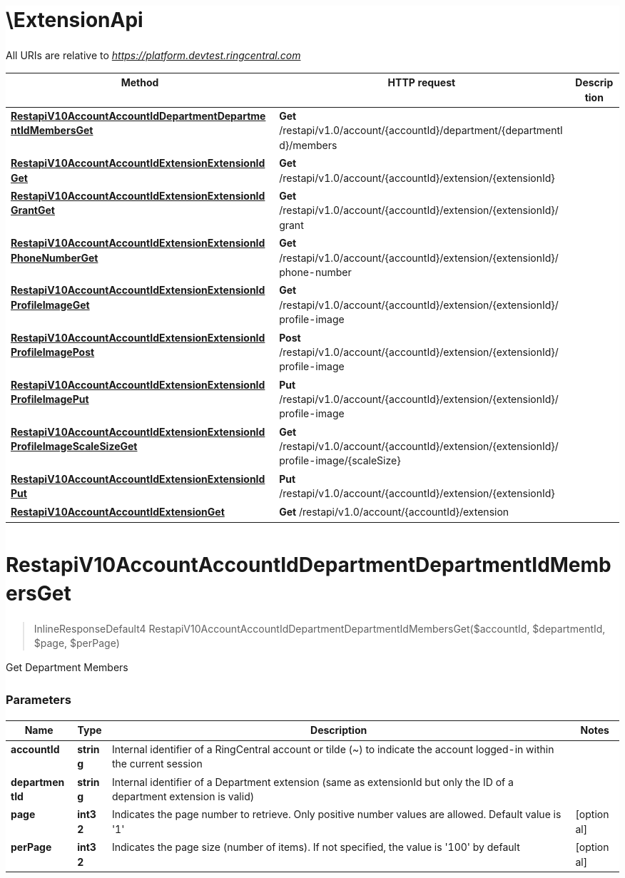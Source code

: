 # \ExtensionApi

All URIs are relative to *https://platform.devtest.ringcentral.com*

Method | HTTP request | Description
------------- | ------------- | -------------
[**RestapiV10AccountAccountIdDepartmentDepartmentIdMembersGet**](ExtensionApi.md#RestapiV10AccountAccountIdDepartmentDepartmentIdMembersGet) | **Get** /restapi/v1.0/account/{accountId}/department/{departmentId}/members | 
[**RestapiV10AccountAccountIdExtensionExtensionIdGet**](ExtensionApi.md#RestapiV10AccountAccountIdExtensionExtensionIdGet) | **Get** /restapi/v1.0/account/{accountId}/extension/{extensionId} | 
[**RestapiV10AccountAccountIdExtensionExtensionIdGrantGet**](ExtensionApi.md#RestapiV10AccountAccountIdExtensionExtensionIdGrantGet) | **Get** /restapi/v1.0/account/{accountId}/extension/{extensionId}/grant | 
[**RestapiV10AccountAccountIdExtensionExtensionIdPhoneNumberGet**](ExtensionApi.md#RestapiV10AccountAccountIdExtensionExtensionIdPhoneNumberGet) | **Get** /restapi/v1.0/account/{accountId}/extension/{extensionId}/phone-number | 
[**RestapiV10AccountAccountIdExtensionExtensionIdProfileImageGet**](ExtensionApi.md#RestapiV10AccountAccountIdExtensionExtensionIdProfileImageGet) | **Get** /restapi/v1.0/account/{accountId}/extension/{extensionId}/profile-image | 
[**RestapiV10AccountAccountIdExtensionExtensionIdProfileImagePost**](ExtensionApi.md#RestapiV10AccountAccountIdExtensionExtensionIdProfileImagePost) | **Post** /restapi/v1.0/account/{accountId}/extension/{extensionId}/profile-image | 
[**RestapiV10AccountAccountIdExtensionExtensionIdProfileImagePut**](ExtensionApi.md#RestapiV10AccountAccountIdExtensionExtensionIdProfileImagePut) | **Put** /restapi/v1.0/account/{accountId}/extension/{extensionId}/profile-image | 
[**RestapiV10AccountAccountIdExtensionExtensionIdProfileImageScaleSizeGet**](ExtensionApi.md#RestapiV10AccountAccountIdExtensionExtensionIdProfileImageScaleSizeGet) | **Get** /restapi/v1.0/account/{accountId}/extension/{extensionId}/profile-image/{scaleSize} | 
[**RestapiV10AccountAccountIdExtensionExtensionIdPut**](ExtensionApi.md#RestapiV10AccountAccountIdExtensionExtensionIdPut) | **Put** /restapi/v1.0/account/{accountId}/extension/{extensionId} | 
[**RestapiV10AccountAccountIdExtensionGet**](ExtensionApi.md#RestapiV10AccountAccountIdExtensionGet) | **Get** /restapi/v1.0/account/{accountId}/extension | 


# **RestapiV10AccountAccountIdDepartmentDepartmentIdMembersGet**
> InlineResponseDefault4 RestapiV10AccountAccountIdDepartmentDepartmentIdMembersGet($accountId, $departmentId, $page, $perPage)



Get Department Members


### Parameters

Name | Type | Description  | Notes
------------- | ------------- | ------------- | -------------
 **accountId** | **string**| Internal identifier of a RingCentral account or tilde (~) to indicate the account logged-in within the current session | 
 **departmentId** | **string**| Internal identifier of a Department extension (same as extensionId but only the ID of a department extension is valid) | 
 **page** | **int32**| Indicates the page number to retrieve. Only positive number values are allowed. Default value is &#39;1&#39; | [optional] 
 **perPage** | **int32**| Indicates the page size (number of items). If not specified, the value is &#39;100&#39; by default | [optional] 
